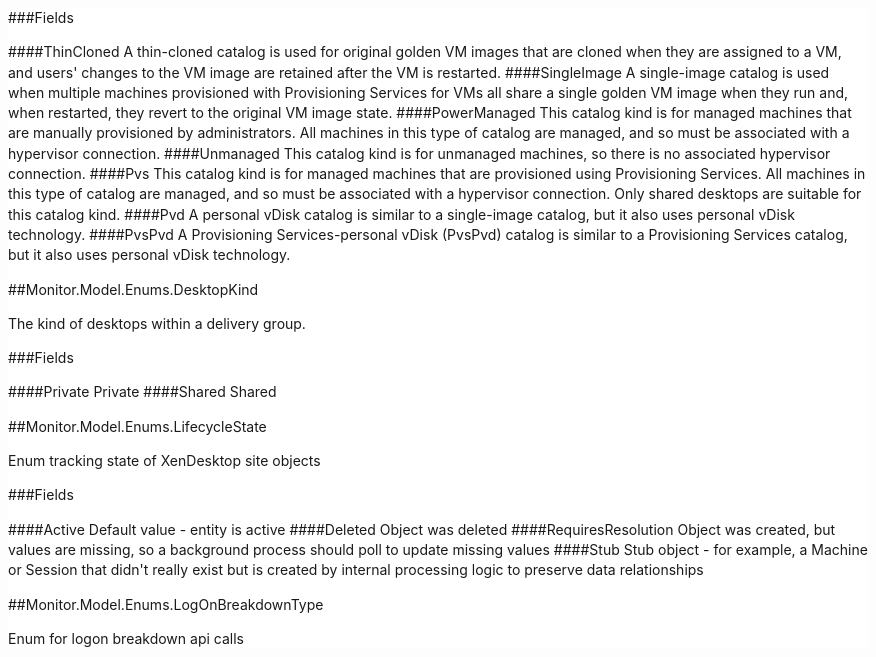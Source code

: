 ###Fields

####ThinCloned
A thin-cloned catalog is used for original golden VM images that are cloned when they are assigned to a VM, and users' changes to the VM image are retained after the VM is restarted.
####SingleImage
A single-image catalog is used when multiple machines provisioned with Provisioning Services for VMs all share a single golden VM image when they run and, when restarted, they revert to the original VM image state.
####PowerManaged
This catalog kind is for managed machines that are manually provisioned by administrators. All machines in this type of catalog are managed, and so must be associated with a hypervisor connection.
####Unmanaged
This catalog kind is for unmanaged machines, so there is no associated hypervisor connection.
####Pvs
This catalog kind is for managed machines that are provisioned using Provisioning Services. All machines in this type of catalog are managed, and so must be associated with a hypervisor connection. Only shared desktops are suitable for this catalog kind.
####Pvd
A personal vDisk catalog is similar to a single-image catalog, but it also uses personal vDisk technology.
####PvsPvd
A Provisioning Services-personal vDisk (PvsPvd) catalog is similar to a Provisioning Services catalog, but it also uses personal vDisk technology.

##Monitor.Model.Enums.DesktopKind
            
The kind of desktops within a delivery group.
        
###Fields

####Private
Private
####Shared
Shared

##Monitor.Model.Enums.LifecycleState
            
Enum tracking state of XenDesktop site objects
        
###Fields

####Active
Default value - entity is active
####Deleted
Object was deleted
####RequiresResolution
Object was created, but values are missing, so a background process should poll to update missing values
####Stub
Stub object - for example, a Machine or Session that didn't really exist but is created by internal processing logic to preserve data relationships

##Monitor.Model.Enums.LogOnBreakdownType
            
Enum for logon breakdown api calls
        